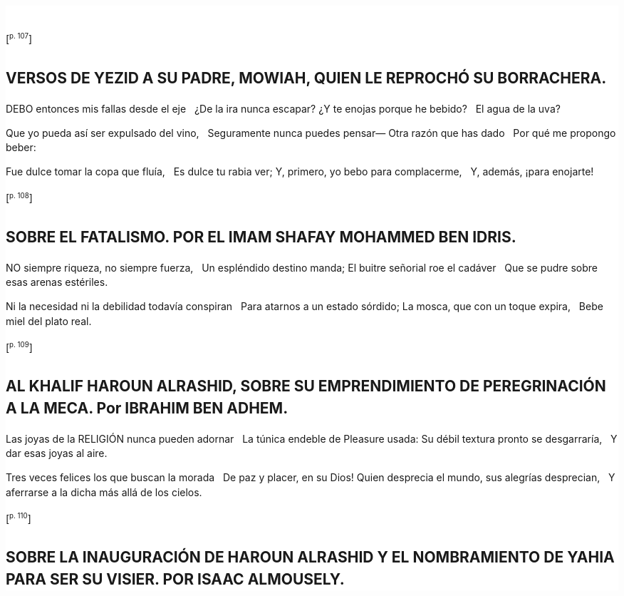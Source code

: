 <br style="clear:both;"/>

<span id="p107">[<sup><small>p. 107</small></sup>]</span>

## VERSOS DE YEZID A SU PADRE, MOWIAH, QUIEN LE REPROCHÓ SU BORRACHERA.

DEBO entonces mis fallas desde el eje
&nbsp;&nbsp;¿De la ira nunca escapar?
¿Y te enojas porque he bebido?
&nbsp;&nbsp;El agua de la uva?

Que yo pueda así ser expulsado del vino,
&nbsp;&nbsp;Seguramente nunca puedes pensar—
Otra razón que has dado
&nbsp;&nbsp;Por qué me propongo beber:

Fue dulce tomar la copa que fluía,
&nbsp;&nbsp;Es dulce tu rabia ver;
Y, primero, yo bebo para complacerme,
&nbsp;&nbsp;Y, además, ¡para enojarte!

<span id="p108">[<sup><small>p. 108</small></sup>]</span>

## SOBRE EL FATALISMO. POR EL IMAM SHAFAY MOHAMMED BEN IDRIS.

NO siempre riqueza, no siempre fuerza,
&nbsp;&nbsp;Un espléndido destino manda;
El buitre señorial roe el cadáver
&nbsp;&nbsp;Que se pudre sobre esas arenas estériles.

Ni la necesidad ni la debilidad todavía conspiran
&nbsp;&nbsp;Para atarnos a un estado sórdido;
La mosca, que con un toque expira,
&nbsp;&nbsp;Bebe miel del plato real.

<span id="p109">[<sup><small>p. 109</small></sup>]</span>

## AL KHALIF HAROUN ALRASHID, SOBRE SU EMPRENDIMIENTO DE PEREGRINACIÓN A LA MECA. Por IBRAHIM BEN ADHEM.

Las joyas de la RELIGIÓN nunca pueden adornar
&nbsp;&nbsp;La túnica endeble de Pleasure usada:
Su débil textura pronto se desgarraría,
&nbsp;&nbsp;Y dar esas joyas al aire.

Tres veces felices los que buscan la morada
&nbsp;&nbsp;De paz y placer, en su Dios!
Quien desprecia el mundo, sus alegrías desprecian,
&nbsp;&nbsp;Y aferrarse a la dicha más allá de los cielos.

<span id="p110">[<sup><small>p. 110</small></sup>]</span>

## SOBRE LA INAUGURACIÓN DE HAROUN ALRASHID Y EL NOMBRAMIENTO DE YAHIA PARA SER SU VISIER. POR ISAAC ALMOUSELY.


[^21]: 134:\* _es decir_—El Lobo.
[^22]: 142:\* Nedham, en árabe, significa un collar de perlas.
[^23]: 146:\* Un ángel malvado, a quien se le permite tentar a la humanidad enseñándoles magia: véase la leyenda que lo respeta en el Corán de Sale.
[^24]: 146:† El poeta alude aquí a los castigos denunciados en el Corán contra aquellos que adoran a una pluralidad de dioses: «su lecho estará en el infierno, y sobre ellos habrá cubiertas de fuego». Sur. 2.